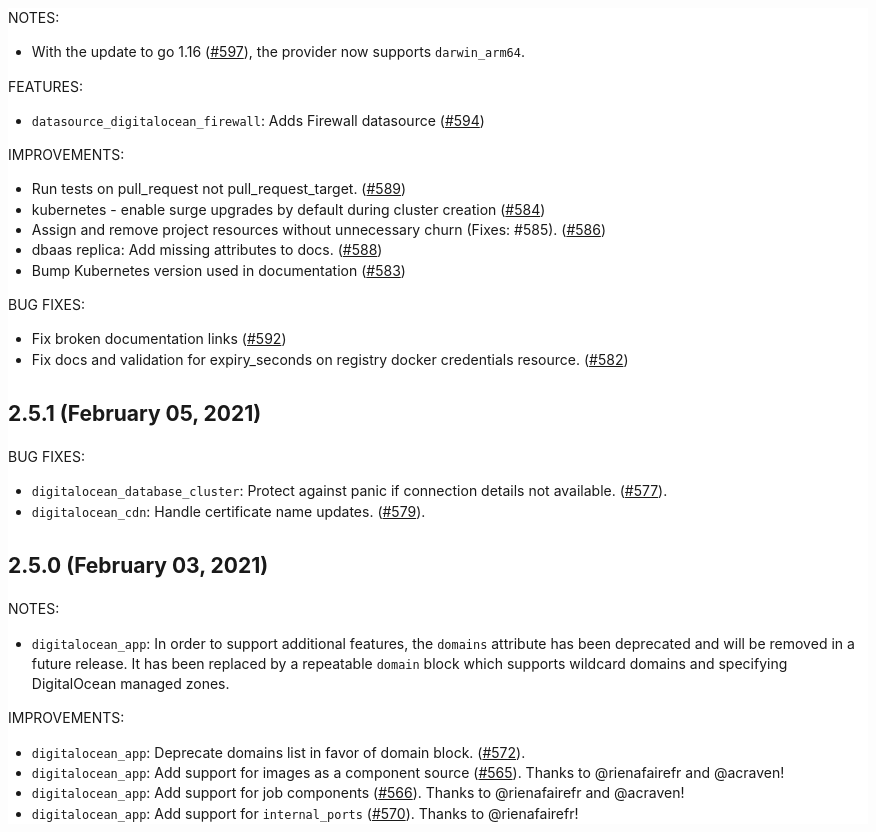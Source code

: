 NOTES:
* With the update to go 1.16 ([#597](https://github.com/digitalocean/terraform-provider-digitalocean/pull/597)),
  the provider now supports `darwin_arm64`.

FEATURES:
* `datasource_digitalocean_firewall`: Adds Firewall datasource ([#594](https://github.com/digitalocean/terraform-provider-digitalocean/pull/594))

IMPROVEMENTS:
* Run tests on pull_request not pull_request_target. ([#589](https://github.com/digitalocean/terraform-provider-digitalocean/pull/589))
* kubernetes - enable surge upgrades by default during cluster creation ([#584](https://github.com/digitalocean/terraform-provider-digitalocean/pull/584))
* Assign and remove project resources without unnecessary churn (Fixes: #585). ([#586](https://github.com/digitalocean/terraform-provider-digitalocean/pull/586))
* dbaas replica: Add missing attributes to docs. ([#588](https://github.com/digitalocean/terraform-provider-digitalocean/pull/588))
* Bump Kubernetes version used in documentation ([#583](https://github.com/digitalocean/terraform-provider-digitalocean/pull/583))

BUG FIXES:
* Fix broken documentation links ([#592](https://github.com/digitalocean/terraform-provider-digitalocean/pull/592))
* Fix docs and validation for expiry_seconds on registry docker credentials resource. ([#582](https://github.com/digitalocean/terraform-provider-digitalocean/pull/582))

## 2.5.1 (February 05, 2021)

BUG FIXES:

* `digitalocean_database_cluster`: Protect against panic if connection details not available. ([#577](https://github.com/digitalocean/terraform-provider-digitalocean/pull/577)).
* `digitalocean_cdn`: Handle certificate name updates. ([#579](https://github.com/digitalocean/terraform-provider-digitalocean/pull/579)).

## 2.5.0 (February 03, 2021)

NOTES:

* `digitalocean_app`: In order to support additional features, the `domains` attribute has been deprecated and will be removed in a future release. It has been replaced by a repeatable `domain` block which supports wildcard domains and specifying DigitalOcean managed zones.

IMPROVEMENTS:

* `digitalocean_app`: Deprecate domains list in favor of domain block. ([#572](https://github.com/digitalocean/terraform-provider-digitalocean/issues/572)).
* `digitalocean_app`: Add support for images as a component source ([#565](https://github.com/digitalocean/terraform-provider-digitalocean/issues/565)). Thanks to @rienafairefr and @acraven!
* `digitalocean_app`: Add support for job components ([#566](https://github.com/digitalocean/terraform-provider-digitalocean/issues/566)).  Thanks to @rienafairefr and @acraven!
* `digitalocean_app`: Add support for `internal_ports` ([#570](https://github.com/digitalocean/terraform-provider-digitalocean/issues/570)). Thanks to @rienafairefr!
